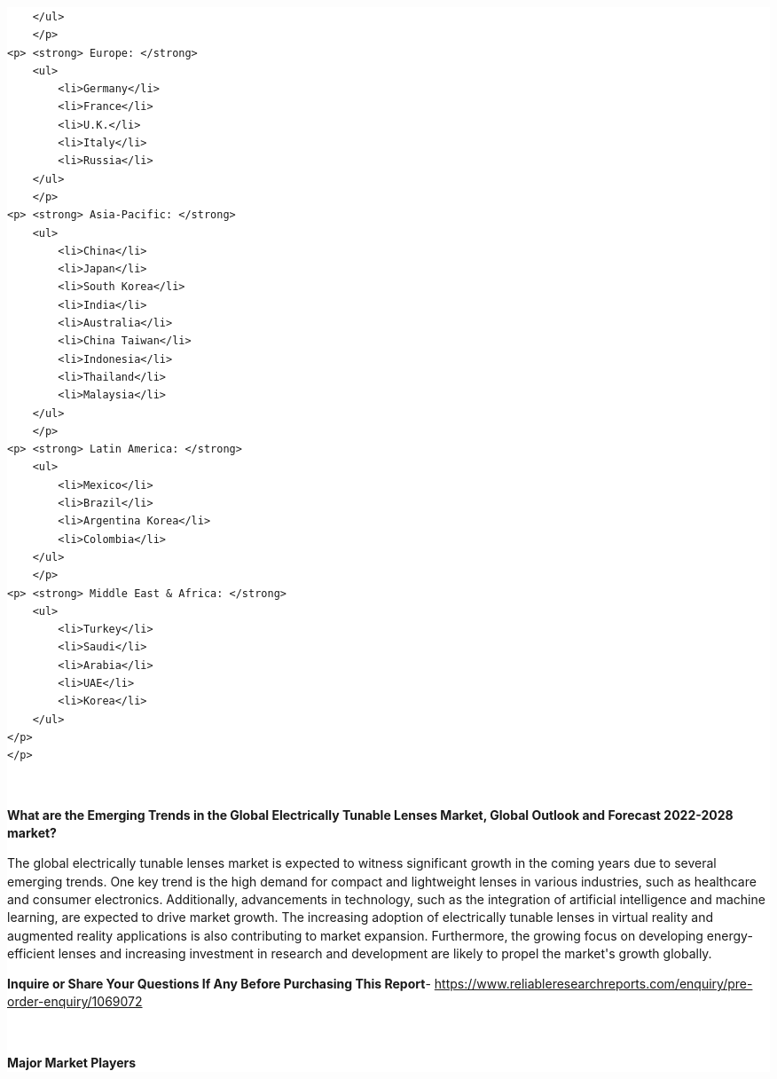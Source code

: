         </ul>
        </p> 
    <p> <strong> Europe: </strong>
        <ul>
            <li>Germany</li>
            <li>France</li>
            <li>U.K.</li>
            <li>Italy</li>
            <li>Russia</li>
        </ul>
        </p> 
    <p> <strong> Asia-Pacific: </strong>
        <ul>
            <li>China</li>
            <li>Japan</li>
            <li>South Korea</li>
            <li>India</li>
            <li>Australia</li>
            <li>China Taiwan</li>
            <li>Indonesia</li>
            <li>Thailand</li>
            <li>Malaysia</li>
        </ul>
        </p> 
    <p> <strong> Latin America: </strong>
        <ul>
            <li>Mexico</li>
            <li>Brazil</li>
            <li>Argentina Korea</li>
            <li>Colombia</li>
        </ul>
        </p> 
    <p> <strong> Middle East & Africa: </strong>
        <ul>
            <li>Turkey</li>
            <li>Saudi</li>
            <li>Arabia</li>
            <li>UAE</li>
            <li>Korea</li>
        </ul>
    </p>
    </p>
<p>&nbsp;</p>
<p><strong>What are the Emerging Trends in the Global Electrically Tunable Lenses Market, Global Outlook and Forecast 2022-2028 market?</strong></p>
<p><p>The global electrically tunable lenses market is expected to witness significant growth in the coming years due to several emerging trends. One key trend is the high demand for compact and lightweight lenses in various industries, such as healthcare and consumer electronics. Additionally, advancements in technology, such as the integration of artificial intelligence and machine learning, are expected to drive market growth. The increasing adoption of electrically tunable lenses in virtual reality and augmented reality applications is also contributing to market expansion. Furthermore, the growing focus on developing energy-efficient lenses and increasing investment in research and development are likely to propel the market's growth globally.</p></p>
<p><strong>Inquire or Share Your Questions If Any Before Purchasing This Report</strong>- <a href="https://www.reliableresearchreports.com/enquiry/pre-order-enquiry/1069072">https://www.reliableresearchreports.com/enquiry/pre-order-enquiry/1069072</a></p>
<p>&nbsp;</p>
<p><strong>Major Market Players</strong></p>